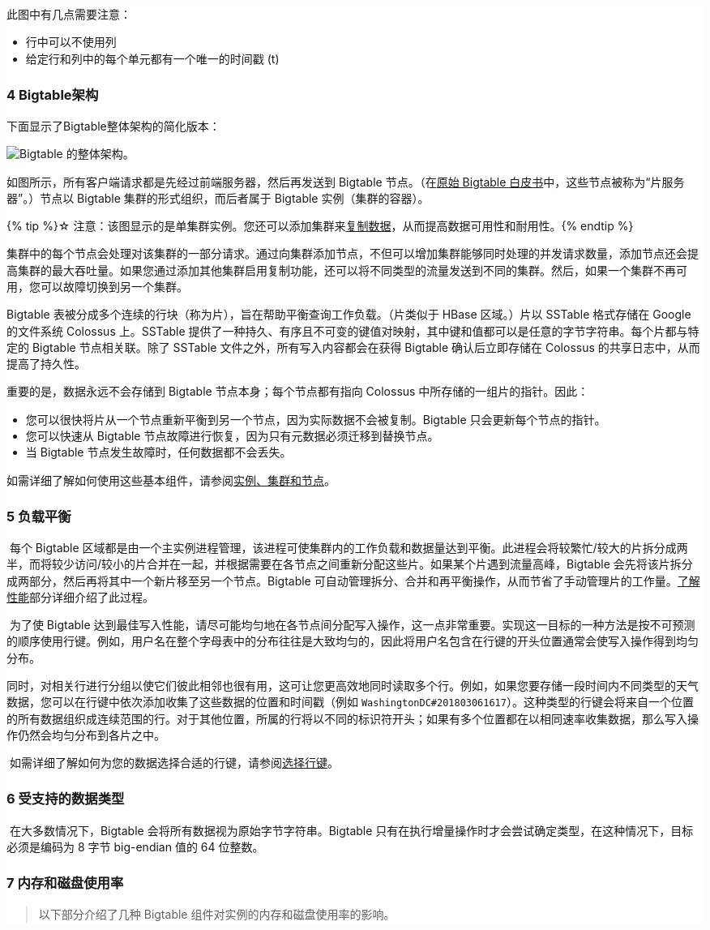 此图中有几点需要注意：

- 行中可以不使用列
- 给定行和列中的每个单元都有一个唯一的时间戳 (t)

### 4 Bigtable架构

下面显示了Bigtable整体架构的简化版本：

![Bigtable 的整体架构。](https://cdn.jsdelivr.net/gh/binwenwu/picgo_demo/img/bigtable-architecture.svg)

如图所示，所有客户端请求都是先经过前端服务器，然后再发送到 Bigtable 节点。（在[原始 Bigtable 白皮书](https://research.google.com/archive/bigtable-osdi06.pdf?hl=zh-cn)中，这些节点被称为“片服务器”。）节点以 Bigtable 集群的形式组织，而后者属于 Bigtable 实例（集群的容器）。

{% tip %}☆ 注意：该图显示的是单集群实例。您还可以添加集群来[复制数据](https://cloud.google.com/bigtable/docs/replication-overview?hl=zh-cn)，从而提高数据可用性和耐用性。{% endtip %}

集群中的每个节点会处理对该集群的一部分请求。通过向集群添加节点，不但可以增加集群能够同时处理的并发请求数量，添加节点还会提高集群的最大吞吐量。如果您通过添加其他集群启用复制功能，还可以将不同类型的流量发送到不同的集群。然后，如果一个集群不再可用，您可以故障切换到另一个集群。

Bigtable 表被分成多个连续的行块（称为片），旨在帮助平衡查询工作负载。（片类似于 HBase 区域。）片以 SSTable 格式存储在 Google 的文件系统 Colossus 上。SSTable 提供了一种持久、有序且不可变的键值对映射，其中键和值都可以是任意的字节字符串。每个片都与特定的 Bigtable 节点相关联。除了 SSTable 文件之外，所有写入内容都会在获得 Bigtable 确认后立即存储在 Colossus 的共享日志中，从而提高了持久性。

重要的是，数据永远不会存储到 Bigtable 节点本身；每个节点都有指向 Colossus 中所存储的一组片的指针。因此：

- 您可以很快将片从一个节点重新平衡到另一个节点，因为实际数据不会被复制。Bigtable 只会更新每个节点的指针。
- 您可以快速从 Bigtable 节点故障进行恢复，因为只有元数据必须迁移到替换节点。
- 当 Bigtable 节点发生故障时，任何数据都不会丢失。

如需详细了解如何使用这些基本组件，请参阅[实例、集群和节点](https://cloud.google.com/bigtable/docs/instances-clusters-nodes?hl=zh-cn)。

### 5 负载平衡

​	每个 Bigtable 区域都是由一个主实例进程管理，该进程可使集群内的工作负载和数据量达到平衡。此进程会将较繁忙/较大的片拆分成两半，而将较少访问/较小的片合并在一起，并根据需要在各节点之间重新分配这些片。如果某个片遇到流量高峰，Bigtable 会先将该片拆分成两部分，然后再将其中一个新片移至另一个节点。Bigtable 可自动管理拆分、合并和再平衡操作，从而节省了手动管理片的工作量。[了解性能](https://cloud.google.com/bigtable/docs/performance?hl=zh-cn)部分详细介绍了此过程。

​	为了使 Bigtable 达到最佳写入性能，请尽可能均匀地在各节点间分配写入操作，这一点非常重要。实现这一目标的一种方法是按不可预测的顺序使用行键。例如，用户名在整个字母表中的分布往往是大致均匀的，因此将用户名包含在行键的开头位置通常会使写入操作得到均匀分布。

​	同时，对相关行进行分组以使它们彼此相邻也很有用，这可让您更高效地同时读取多个行。例如，如果您要存储一段时间内不同类型的天气数据，您可以在行键中依次添加收集了这些数据的位置和时间戳（例如 `WashingtonDC#201803061617`）。这种类型的行键会将来自一个位置的所有数据组织成连续范围的行。对于其他位置，所属的行将以不同的标识符开头；如果有多个位置都在以相同速率收集数据，那么写入操作仍然会均匀分布到各片之中。

​	如需详细了解如何为您的数据选择合适的行键，请参阅[选择行键](https://cloud.google.com/bigtable/docs/schema-design?hl=zh-cn#row-keys)。

### 6 受支持的数据类型

​	在大多数情况下，Bigtable 会将所有数据视为原始字节字符串。Bigtable 只有在执行增量操作时才会尝试确定类型，在这种情况下，目标必须是编码为 8 字节 big-endian 值的 64 位整数。

### 7 内存和磁盘使用率

> 以下部分介绍了几种 Bigtable 组件对实例的内存和磁盘使用率的影响。
